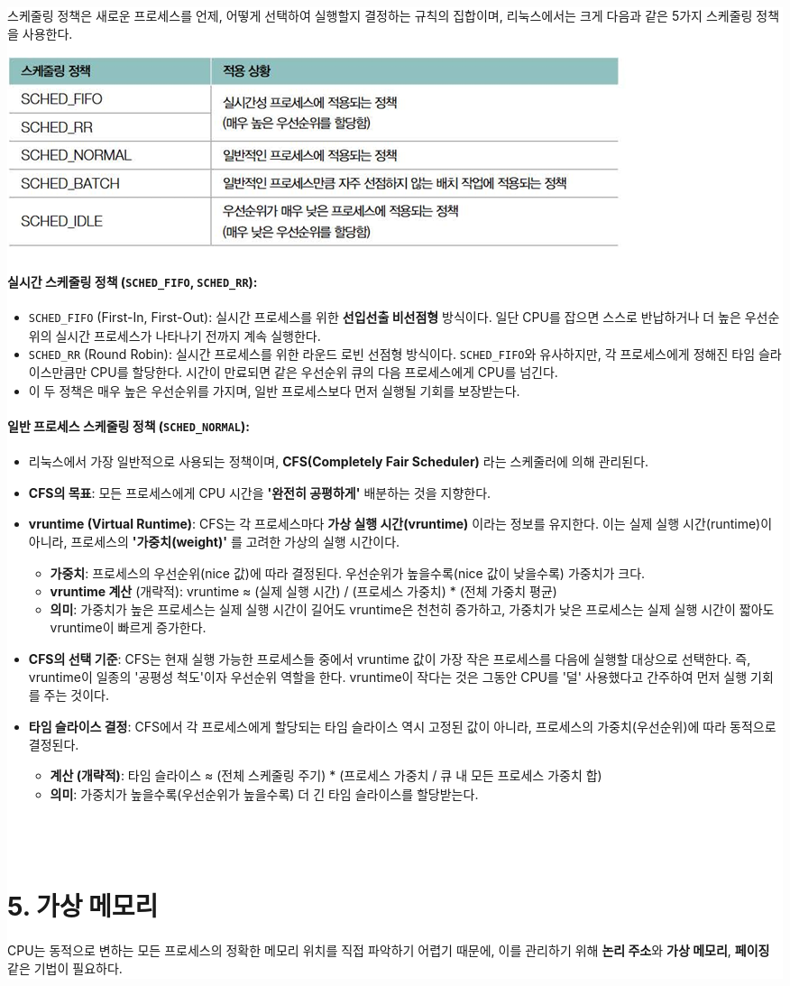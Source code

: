 스케줄링 정책은 새로운 프로세스를 언제, 어떻게 선택하여 실행할지 결정하는 규칙의 집합이며, 리눅스에서는 크게 다음과 같은 5가지 스케줄링 정책을 사용한다.

![리눅스 CPU 스케줄링](./img/bsh_24.png)

#### 실시간 스케줄링 정책 (`SCHED_FIFO`, `SCHED_RR`):
- `SCHED_FIFO` (First-In, First-Out): 실시간 프로세스를 위한 **선입선출 비선점형** 방식이다. 일단 CPU를 잡으면 스스로 반납하거나 더 높은 우선순위의 실시간 프로세스가 나타나기 전까지 계속 실행한다.
- `SCHED_RR` (Round Robin): 실시간 프로세스를 위한 라운드 로빈 선점형 방식이다. `SCHED_FIFO`와 유사하지만, 각 프로세스에게 정해진 타임 슬라이스만큼만 CPU를 할당한다. 시간이 만료되면 같은 우선순위 큐의 다음 프로세스에게 CPU를 넘긴다.
- 이 두 정책은 매우 높은 우선순위를 가지며, 일반 프로세스보다 먼저 실행될 기회를 보장받는다.

#### 일반 프로세스 스케줄링 정책 (`SCHED_NORMAL`):
- 리눅스에서 가장 일반적으로 사용되는 정책이며, **CFS(Completely Fair Scheduler)** 라는 스케줄러에 의해 관리된다.
- **CFS의 목표**: 모든 프로세스에게 CPU 시간을 **'완전히 공평하게'** 배분하는 것을 지향한다.
- **vruntime (Virtual Runtime)**: CFS는 각 프로세스마다 **가상 실행 시간(vruntime)** 이라는 정보를 유지한다. 이는 실제 실행 시간(runtime)이 아니라, 프로세스의 **'가중치(weight)'** 를 고려한 가상의 실행 시간이다.
  - **가중치**: 프로세스의 우선순위(nice 값)에 따라 결정된다. 우선순위가 높을수록(nice 값이 낮을수록) 가중치가 크다.
  - **vruntime 계산** (개략적): vruntime ≈ (실제 실행 시간) / (프로세스 가중치) \* (전체 가중치 평균)
  - **의미**: 가중치가 높은 프로세스는 실제 실행 시간이 길어도 vruntime은 천천히 증가하고, 가중치가 낮은 프로세스는 실제 실행 시간이 짧아도 vruntime이 빠르게 증가한다.
 
- **CFS의 선택 기준**: CFS는 현재 실행 가능한 프로세스들 중에서 vruntime 값이 가장 작은 프로세스를 다음에 실행할 대상으로 선택한다. 즉, vruntime이 일종의 '공평성 척도'이자 우선순위 역할을 한다. vruntime이 작다는 것은 그동안 CPU를 '덜' 사용했다고 간주하여 먼저 실행 기회를 주는 것이다.
- **타임 슬라이스 결정**: CFS에서 각 프로세스에게 할당되는 타임 슬라이스 역시 고정된 값이 아니라, 프로세스의 가중치(우선순위)에 따라 동적으로 결정된다.
  - **계산 (개략적)**: 타임 슬라이스 ≈ (전체 스케줄링 주기) \* (프로세스 가중치 / 큐 내 모든 프로세스 가중치 합)
  - **의미**: 가중치가 높을수록(우선순위가 높을수록) 더 긴 타임 슬라이스를 할당받는다.

<br/><br/>





# 5. 가상 메모리

CPU는 동적으로 변하는 모든 프로세스의 정확한 메모리 위치를 직접 파악하기 어렵기 때문에, 이를 관리하기 위해 **논리 주소**와 **가상 메모리**, **페이징** 같은 기법이 필요하다.

